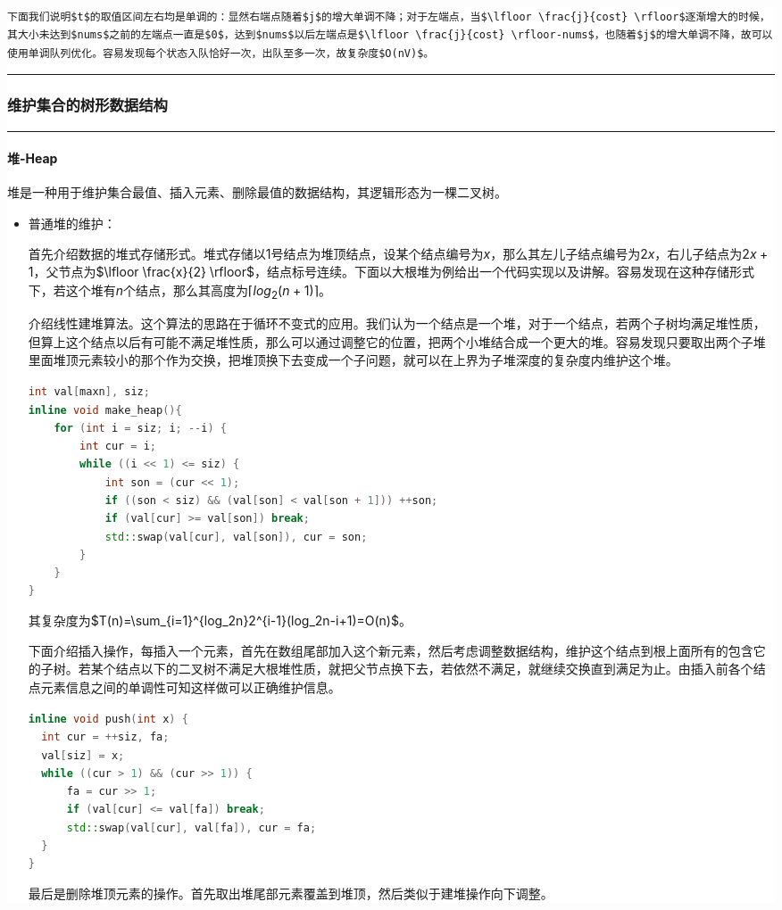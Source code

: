     下面我们说明$t$的取值区间左右均是单调的：显然右端点随着$j$的增大单调不降；对于左端点，当$\lfloor \frac{j}{cost} \rfloor$逐渐增大的时候，其大小未达到$nums$之前的左端点一直是$0$，达到$nums$以后左端点是$\lfloor \frac{j}{cost} \rfloor-nums$，也随着$j$的增大单调不降，故可以使用单调队列优化。容易发现每个状态入队恰好一次，出队至多一次，故复杂度$O(nV)$。

----

### 维护集合的树形数据结构

----

#### 堆-Heap

堆是一种用于维护集合最值、插入元素、删除最值的数据结构，其逻辑形态为一棵二叉树。

+ 普通堆的维护：

  首先介绍数据的堆式存储形式。堆式存储以$1$号结点为堆顶结点，设某个结点编号为$x$，那么其左儿子结点编号为$2x$，右儿子结点为$2x+1$，父节点为$\lfloor \frac{x}{2} \rfloor$，结点标号连续。下面以大根堆为例给出一个代码实现以及讲解。容易发现在这种存储形式下，若这个堆有$n$个结点，那么其高度为$\lceil log_2(n+1)\rceil$。

  介绍线性建堆算法。这个算法的思路在于循环不变式的应用。我们认为一个结点是一个堆，对于一个结点，若两个子树均满足堆性质，但算上这个结点以后有可能不满足堆性质，那么可以通过调整它的位置，把两个小堆结合成一个更大的堆。容易发现只要取出两个子堆里面堆顶元素较小的那个作为交换，把堆顶换下去变成一个子问题，就可以在上界为子堆深度的复杂度内维护这个堆。

    ```c++
    int val[maxn], siz;
    inline void make_heap(){
        for (int i = siz; i; --i) {
            int cur = i;
            while ((i << 1) <= siz) {
                int son = (cur << 1);
                if ((son < siz) && (val[son] < val[son + 1])) ++son;
                if (val[cur] >= val[son]) break;
                std::swap(val[cur], val[son]), cur = son;
            }
        }
    }
    ```

  其复杂度为$T(n)=\sum_{i=1}^{log_2n}2^{i-1}(log_2n-i+1)=O(n)$。

  下面介绍插入操作，每插入一个元素，首先在数组尾部加入这个新元素，然后考虑调整数据结构，维护这个结点到根上面所有的包含它的子树。若某个结点以下的二叉树不满足大根堆性质，就把父节点换下去，若依然不满足，就继续交换直到满足为止。由插入前各个结点元素信息之间的单调性可知这样做可以正确维护信息。

  ```C++
  inline void push(int x) {
  	int cur = ++siz, fa;
  	val[siz] = x;
  	while ((cur > 1) && (cur >> 1)) {
  		fa = cur >> 1;
  		if (val[cur] <= val[fa]) break;
  		std::swap(val[cur], val[fa]), cur = fa;
  	}
  }
  ```

  最后是删除堆顶元素的操作。首先取出堆尾部元素覆盖到堆顶，然后类似于建堆操作向下调整。
